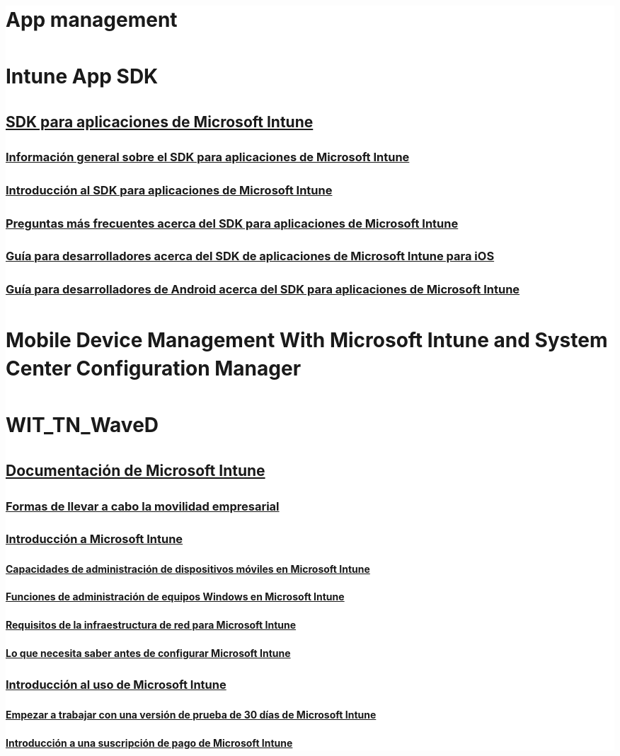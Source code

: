 # App management
# Intune App SDK
## [SDK para aplicaciones de Microsoft Intune](Microsoft-Intune-App-SDK.md)
### [Información general sobre el SDK para aplicaciones de Microsoft Intune](Overview-of-the-Microsoft-Intune-App-SDK.md)
### [Introducción al SDK para aplicaciones de Microsoft Intune](Getting-Started-With-the-Microsoft-Intune-App-SDK.md)
### [Preguntas más frecuentes acerca del SDK para aplicaciones de Microsoft Intune](Microsoft-Intune-App-SDK-Frequently-Asked-Questions.md)
### [Guía para desarrolladores acerca del SDK de aplicaciones de Microsoft Intune para iOS](Microsoft-Intune-App-SDK-for-iOS-Developer-Guide.md)
### [Guía para desarrolladores de Android acerca del SDK para aplicaciones de Microsoft Intune](Microsoft-Intune-App-SDK-for-Android-Developer-Guide.md)
# Mobile Device Management With Microsoft Intune and System Center Configuration Manager
# WIT_TN_WaveD
## [Documentación de Microsoft Intune](Documentation-for-Microsoft-Intune.md)
### [Formas de llevar a cabo la movilidad empresarial](Ways-to-do-enterprise-mobility.md)
### [Introducción a Microsoft Intune](Introduction-to-Microsoft-Intune.md)
#### [Capacidades de administración de dispositivos móviles en Microsoft Intune](Mobile-device-management-capabilities-in-Microsoft-Intune.md)
#### [Funciones de administración de equipos Windows en Microsoft Intune](Windows-PC-management-capabilities-in-Microsoft-Intune.md)
#### [Requisitos de la infraestructura de red para Microsoft Intune](Network-infrastructure-requirements-for-Microsoft-Intune.md)
#### [Lo que necesita saber antes de configurar Microsoft Intune](What-to-know-before-setting-up-Microsoft-Intune.md)
### [Introducción al uso de Microsoft Intune](Start-using-Microsoft-Intune.md)
#### [Empezar a trabajar con una versión de prueba de 30 días de Microsoft Intune](Get-started-with-a-30-day-trial-of-Microsoft-Intune.md)
#### [Introducción a una suscripción de pago de Microsoft Intune](Get-started-with-a-paid-subscription-to-Microsoft-Intune.md)